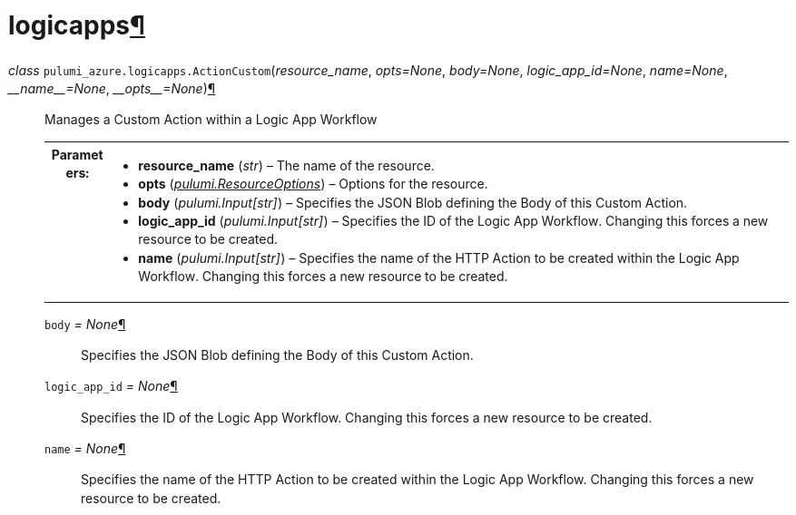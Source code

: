 <div class="section" id="module-pulumi_azure.logicapps">
<span id="logicapps"></span><h1>logicapps<a class="headerlink" href="#module-pulumi_azure.logicapps" title="Permalink to this headline">¶</a></h1>
<dl class="class">
<dt id="pulumi_azure.logicapps.ActionCustom">
<em class="property">class </em><code class="descclassname">pulumi_azure.logicapps.</code><code class="descname">ActionCustom</code><span class="sig-paren">(</span><em>resource_name</em>, <em>opts=None</em>, <em>body=None</em>, <em>logic_app_id=None</em>, <em>name=None</em>, <em>__name__=None</em>, <em>__opts__=None</em><span class="sig-paren">)</span><a class="headerlink" href="#pulumi_azure.logicapps.ActionCustom" title="Permalink to this definition">¶</a></dt>
<dd><p>Manages a Custom Action within a Logic App Workflow</p>
<table class="docutils field-list" frame="void" rules="none">
<col class="field-name" />
<col class="field-body" />
<tbody valign="top">
<tr class="field-odd field"><th class="field-name">Parameters:</th><td class="field-body"><ul class="first last simple">
<li><strong>resource_name</strong> (<em>str</em>) – The name of the resource.</li>
<li><strong>opts</strong> (<a class="reference internal" href="../../pulumi/#pulumi.ResourceOptions" title="pulumi.ResourceOptions"><em>pulumi.ResourceOptions</em></a>) – Options for the resource.</li>
<li><strong>body</strong> (<em>pulumi.Input</em><em>[</em><em>str</em><em>]</em>) – Specifies the JSON Blob defining the Body of this Custom Action.</li>
<li><strong>logic_app_id</strong> (<em>pulumi.Input</em><em>[</em><em>str</em><em>]</em>) – Specifies the ID of the Logic App Workflow. Changing this forces a new resource to be created.</li>
<li><strong>name</strong> (<em>pulumi.Input</em><em>[</em><em>str</em><em>]</em>) – Specifies the name of the HTTP Action to be created within the Logic App Workflow. Changing this forces a new resource to be created.</li>
</ul>
</td>
</tr>
</tbody>
</table>
<dl class="attribute">
<dt id="pulumi_azure.logicapps.ActionCustom.body">
<code class="descname">body</code><em class="property"> = None</em><a class="headerlink" href="#pulumi_azure.logicapps.ActionCustom.body" title="Permalink to this definition">¶</a></dt>
<dd><p>Specifies the JSON Blob defining the Body of this Custom Action.</p>
</dd></dl>

<dl class="attribute">
<dt id="pulumi_azure.logicapps.ActionCustom.logic_app_id">
<code class="descname">logic_app_id</code><em class="property"> = None</em><a class="headerlink" href="#pulumi_azure.logicapps.ActionCustom.logic_app_id" title="Permalink to this definition">¶</a></dt>
<dd><p>Specifies the ID of the Logic App Workflow. Changing this forces a new resource to be created.</p>
</dd></dl>

<dl class="attribute">
<dt id="pulumi_azure.logicapps.ActionCustom.name">
<code class="descname">name</code><em class="property"> = None</em><a class="headerlink" href="#pulumi_azure.logicapps.ActionCustom.name" title="Permalink to this definition">¶</a></dt>
<dd><p>Specifies the name of the HTTP Action to be created within the Logic App Workflow. Changing this forces a new resource to be created.</p>
</dd></dl>
